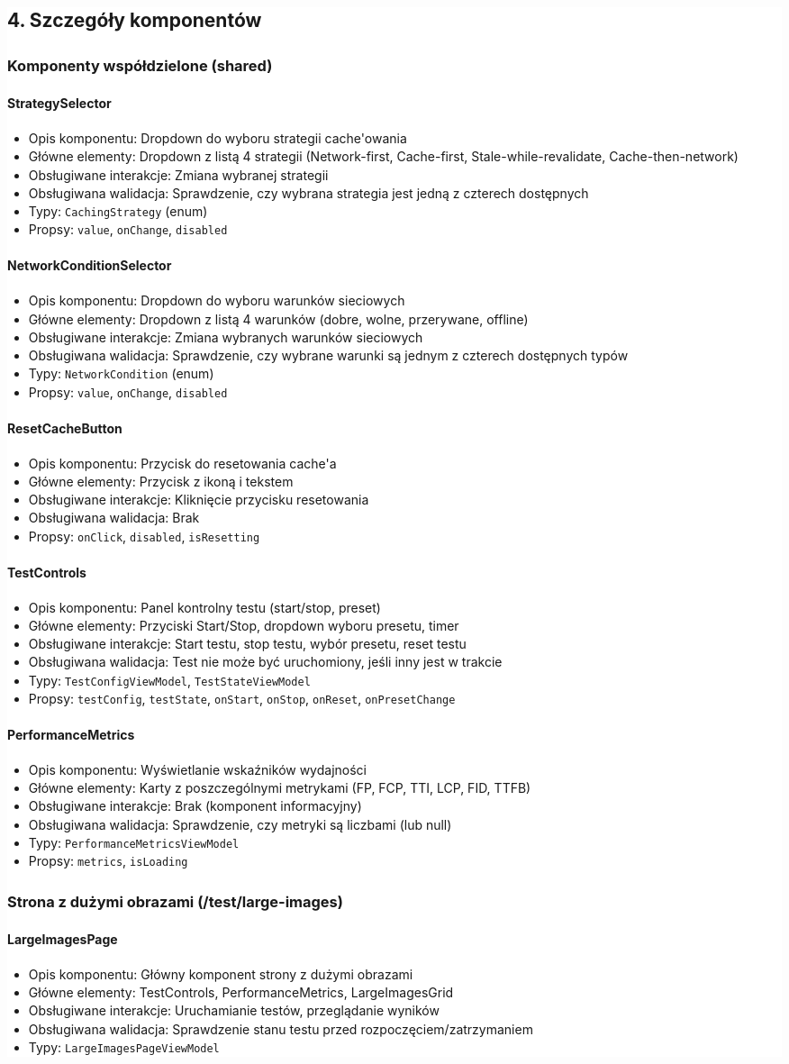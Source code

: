 ```
```

## 4. Szczegóły komponentów

### Komponenty współdzielone (shared)

#### StrategySelector
- Opis komponentu: Dropdown do wyboru strategii cache'owania
- Główne elementy: Dropdown z listą 4 strategii (Network-first, Cache-first, Stale-while-revalidate, Cache-then-network)
- Obsługiwane interakcje: Zmiana wybranej strategii
- Obsługiwana walidacja: Sprawdzenie, czy wybrana strategia jest jedną z czterech dostępnych
- Typy: `CachingStrategy` (enum)
- Propsy: `value`, `onChange`, `disabled`

#### NetworkConditionSelector
- Opis komponentu: Dropdown do wyboru warunków sieciowych
- Główne elementy: Dropdown z listą 4 warunków (dobre, wolne, przerywane, offline)
- Obsługiwane interakcje: Zmiana wybranych warunków sieciowych
- Obsługiwana walidacja: Sprawdzenie, czy wybrane warunki są jednym z czterech dostępnych typów
- Typy: `NetworkCondition` (enum)
- Propsy: `value`, `onChange`, `disabled`

#### ResetCacheButton
- Opis komponentu: Przycisk do resetowania cache'a
- Główne elementy: Przycisk z ikoną i tekstem
- Obsługiwane interakcje: Kliknięcie przycisku resetowania
- Obsługiwana walidacja: Brak
- Propsy: `onClick`, `disabled`, `isResetting`

#### TestControls
- Opis komponentu: Panel kontrolny testu (start/stop, preset)
- Główne elementy: Przyciski Start/Stop, dropdown wyboru presetu, timer
- Obsługiwane interakcje: Start testu, stop testu, wybór presetu, reset testu
- Obsługiwana walidacja: Test nie może być uruchomiony, jeśli inny jest w trakcie
- Typy: `TestConfigViewModel`, `TestStateViewModel`
- Propsy: `testConfig`, `testState`, `onStart`, `onStop`, `onReset`, `onPresetChange`

#### PerformanceMetrics
- Opis komponentu: Wyświetlanie wskaźników wydajności
- Główne elementy: Karty z poszczególnymi metrykami (FP, FCP, TTI, LCP, FID, TTFB)
- Obsługiwane interakcje: Brak (komponent informacyjny)
- Obsługiwana walidacja: Sprawdzenie, czy metryki są liczbami (lub null)
- Typy: `PerformanceMetricsViewModel`
- Propsy: `metrics`, `isLoading`

### Strona z dużymi obrazami (/test/large-images)

#### LargeImagesPage
- Opis komponentu: Główny komponent strony z dużymi obrazami
- Główne elementy: TestControls, PerformanceMetrics, LargeImagesGrid
- Obsługiwane interakcje: Uruchamianie testów, przeglądanie wyników
- Obsługiwana walidacja: Sprawdzenie stanu testu przed rozpoczęciem/zatrzymaniem
- Typy: `LargeImagesPageViewModel`
